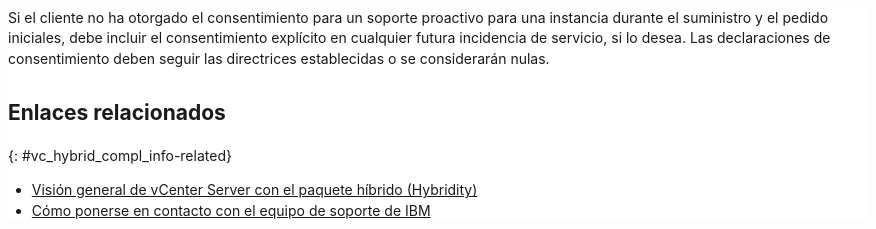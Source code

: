 Si el cliente no ha otorgado el consentimiento para un soporte proactivo para una instancia durante el suministro y el pedido iniciales, debe incluir el consentimiento explícito en cualquier futura incidencia de servicio, si lo desea. Las declaraciones de consentimiento deben seguir las directrices establecidas o se considerarán nulas.

## Enlaces relacionados
{: #vc_hybrid_compl_info-related}

* [Visión general de vCenter Server con el paquete híbrido (Hybridity)](/docs/services/vmwaresolutions/vcenter?topic=vmware-solutions-vc_hybrid_overview)
* [Cómo ponerse en contacto con el equipo de soporte de IBM](/docs/services/vmwaresolutions/vmonic?topic=vmware-solutions-trbl_support)
